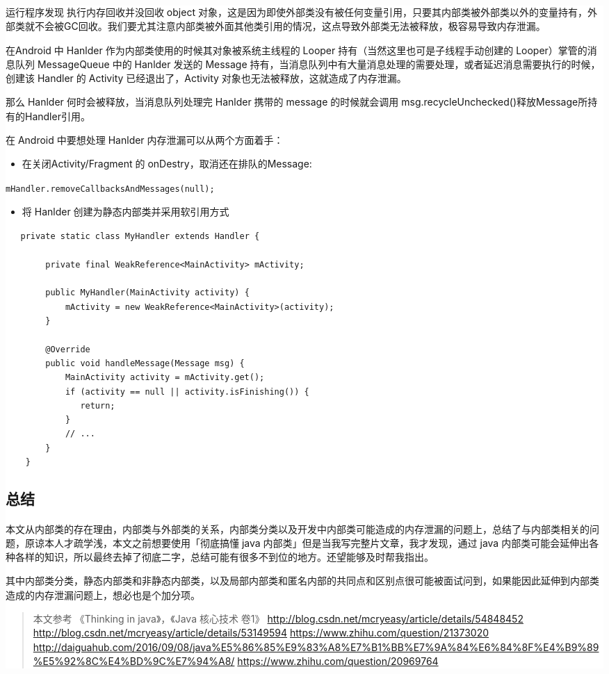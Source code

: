 运行程序发现 执行内存回收并没回收 object 对象，这是因为即使外部类没有被任何变量引用，只要其内部类被外部类以外的变量持有，外部类就不会被GC回收。我们要尤其注意内部类被外面其他类引用的情况，这点导致外部类无法被释放，极容易导致内存泄漏。

在Android 中 Hanlder 作为内部类使用的时候其对象被系统主线程的 Looper 持有（当然这里也可是子线程手动创建的 Looper）掌管的消息队列 MessageQueue 中的 Hanlder 发送的 Message 持有，当消息队列中有大量消息处理的需要处理，或者延迟消息需要执行的时候，创建该 Handler 的 Activity 已经退出了，Activity 对象也无法被释放，这就造成了内存泄漏。

那么 Hanlder 何时会被释放，当消息队列处理完 Hanlder 携带的 message 的时候就会调用 msg.recycleUnchecked()释放Message所持有的Handler引用。

在 Android 中要想处理 Hanlder 内存泄漏可以从两个方面着手：

-  在关闭Activity/Fragment 的 onDestry，取消还在排队的Message:


```
mHandler.removeCallbacksAndMessages(null);
```

- 将 Hanlder 创建为静态内部类并采用软引用方式


```
   private static class MyHandler extends Handler {

        private final WeakReference<MainActivity> mActivity;

        public MyHandler(MainActivity activity) {
            mActivity = new WeakReference<MainActivity>(activity);
        }

        @Override
        public void handleMessage(Message msg) {
            MainActivity activity = mActivity.get();
            if (activity == null || activity.isFinishing()) {
               return;
            }
            // ...
        }
    }

```

## 总结

本文从内部类的存在理由，内部类与外部类的关系，内部类分类以及开发中内部类可能造成的内存泄漏的问题上，总结了与内部类相关的问题，原谅本人才疏学浅，本文之前想要使用「彻底搞懂 java 内部类」但是当我写完整片文章，我才发现，通过 java 内部类可能会延伸出各种各样的知识，所以最终去掉了彻底二字，总结可能有很多不到位的地方。还望能够及时帮我指出。

其中内部类分类，静态内部类和非静态内部类，以及局部内部类和匿名内部的共同点和区别点很可能被面试问到，如果能因此延伸到内部类造成的内存泄漏问题上，想必也是个加分项。

> 本文参考 《Thinking in java》，《Java 核心技术 卷1》
> http://blog.csdn.net/mcryeasy/article/details/54848452
> http://blog.csdn.net/mcryeasy/article/details/53149594
> https://www.zhihu.com/question/21373020
> http://daiguahub.com/2016/09/08/java%E5%86%85%E9%83%A8%E7%B1%BB%E7%9A%84%E6%84%8F%E4%B9%89%E5%92%8C%E4%BD%9C%E7%94%A8/
> https://www.zhihu.com/question/20969764

